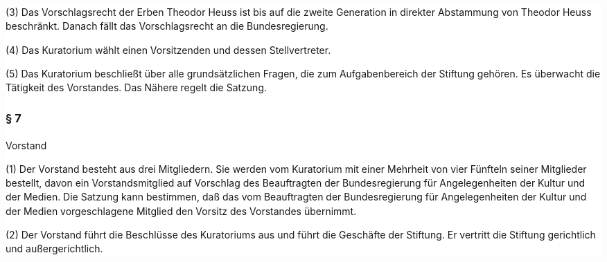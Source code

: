</div>

<div class="jurAbsatz">

(3) Das Vorschlagsrecht der Erben Theodor Heuss ist bis auf die zweite
Generation in direkter Abstammung von Theodor Heuss beschränkt. Danach
fällt das Vorschlagsrecht an die Bundesregierung.

</div>

<div class="jurAbsatz">

(4) Das Kuratorium wählt einen Vorsitzenden und dessen Stellvertreter.

</div>

<div class="jurAbsatz">

(5) Das Kuratorium beschließt über alle grundsätzlichen Fragen, die zum
Aufgabenbereich der Stiftung gehören. Es überwacht die Tätigkeit des
Vorstandes. Das Nähere regelt die Satzung.

</div>

</div>

</div>

</div>

<span id="BJNR116600994BJNE000701320.html"></span>

### § 7  
Vorstand

<div>

<div class="jnhtml">

<div>

<div class="jurAbsatz">

(1) Der Vorstand besteht aus drei Mitgliedern. Sie werden vom Kuratorium
mit einer Mehrheit von vier Fünfteln seiner Mitglieder bestellt, davon
ein Vorstandsmitglied auf Vorschlag des Beauftragten der Bundesregierung
für Angelegenheiten der Kultur und der Medien. Die Satzung kann
bestimmen, daß das vom Beauftragten der Bundesregierung für
Angelegenheiten der Kultur und der Medien vorgeschlagene Mitglied den
Vorsitz des Vorstandes übernimmt.

</div>

<div class="jurAbsatz">

(2) Der Vorstand führt die Beschlüsse des Kuratoriums aus und führt die
Geschäfte der Stiftung. Er vertritt die Stiftung gerichtlich und
außergerichtlich.

</div>
